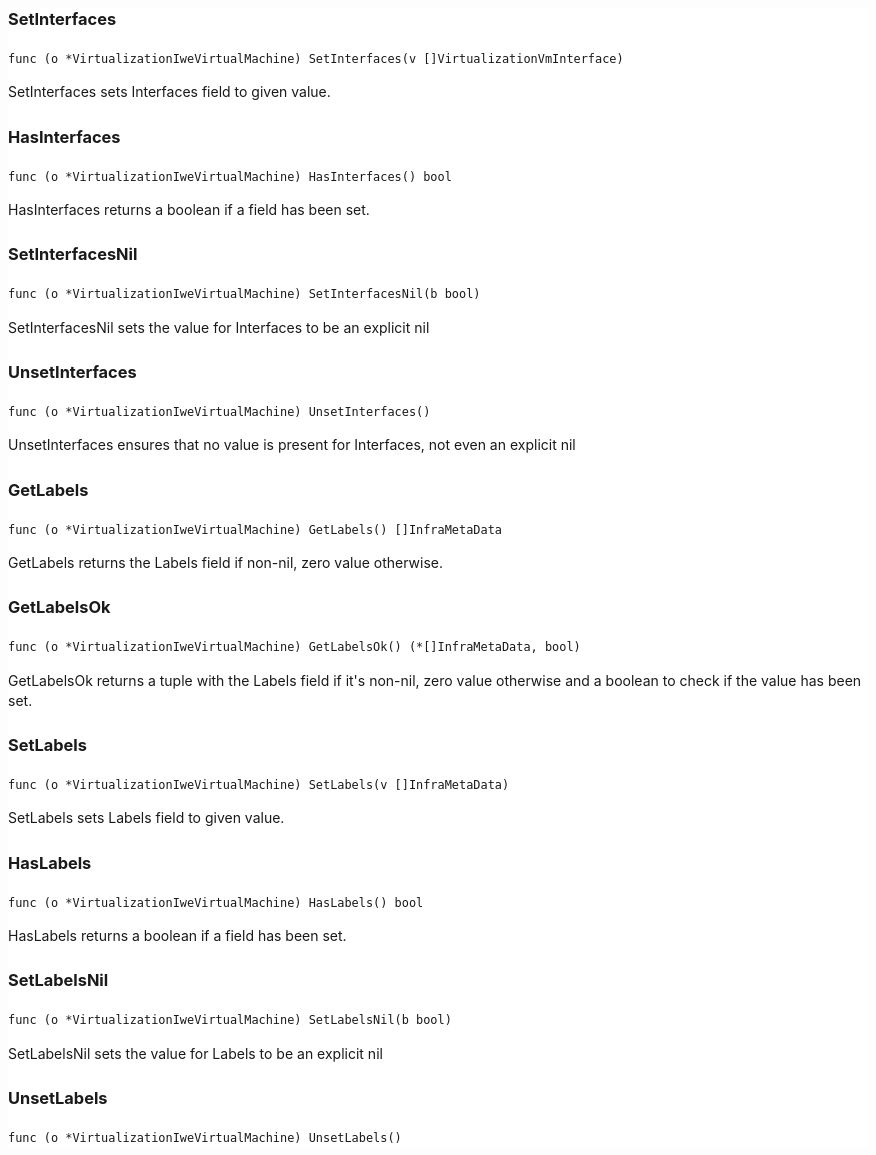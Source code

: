 ### SetInterfaces

`func (o *VirtualizationIweVirtualMachine) SetInterfaces(v []VirtualizationVmInterface)`

SetInterfaces sets Interfaces field to given value.

### HasInterfaces

`func (o *VirtualizationIweVirtualMachine) HasInterfaces() bool`

HasInterfaces returns a boolean if a field has been set.

### SetInterfacesNil

`func (o *VirtualizationIweVirtualMachine) SetInterfacesNil(b bool)`

 SetInterfacesNil sets the value for Interfaces to be an explicit nil

### UnsetInterfaces
`func (o *VirtualizationIweVirtualMachine) UnsetInterfaces()`

UnsetInterfaces ensures that no value is present for Interfaces, not even an explicit nil
### GetLabels

`func (o *VirtualizationIweVirtualMachine) GetLabels() []InfraMetaData`

GetLabels returns the Labels field if non-nil, zero value otherwise.

### GetLabelsOk

`func (o *VirtualizationIweVirtualMachine) GetLabelsOk() (*[]InfraMetaData, bool)`

GetLabelsOk returns a tuple with the Labels field if it's non-nil, zero value otherwise
and a boolean to check if the value has been set.

### SetLabels

`func (o *VirtualizationIweVirtualMachine) SetLabels(v []InfraMetaData)`

SetLabels sets Labels field to given value.

### HasLabels

`func (o *VirtualizationIweVirtualMachine) HasLabels() bool`

HasLabels returns a boolean if a field has been set.

### SetLabelsNil

`func (o *VirtualizationIweVirtualMachine) SetLabelsNil(b bool)`

 SetLabelsNil sets the value for Labels to be an explicit nil

### UnsetLabels
`func (o *VirtualizationIweVirtualMachine) UnsetLabels()`
